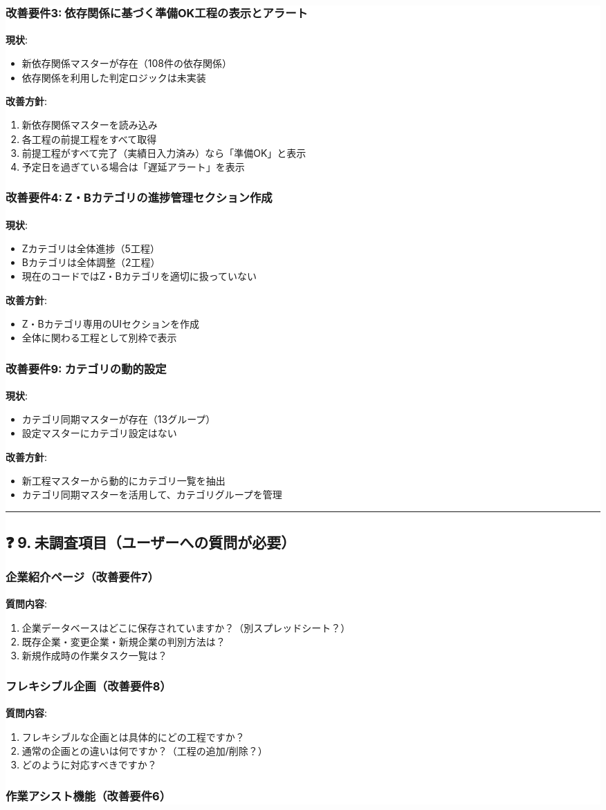 ### 改善要件3: 依存関係に基づく準備OK工程の表示とアラート

**現状**:
- 新依存関係マスターが存在（108件の依存関係）
- 依存関係を利用した判定ロジックは未実装

**改善方針**:
1. 新依存関係マスターを読み込み
2. 各工程の前提工程をすべて取得
3. 前提工程がすべて完了（実績日入力済み）なら「準備OK」と表示
4. 予定日を過ぎている場合は「遅延アラート」を表示

### 改善要件4: Z・Bカテゴリの進捗管理セクション作成

**現状**:
- Zカテゴリは全体進捗（5工程）
- Bカテゴリは全体調整（2工程）
- 現在のコードではZ・Bカテゴリを適切に扱っていない

**改善方針**:
- Z・Bカテゴリ専用のUIセクションを作成
- 全体に関わる工程として別枠で表示

### 改善要件9: カテゴリの動的設定

**現状**:
- カテゴリ同期マスターが存在（13グループ）
- 設定マスターにカテゴリ設定はない

**改善方針**:
- 新工程マスターから動的にカテゴリ一覧を抽出
- カテゴリ同期マスターを活用して、カテゴリグループを管理

---

## ❓ 9. 未調査項目（ユーザーへの質問が必要）

### 企業紹介ページ（改善要件7）

**質問内容**:
1. 企業データベースはどこに保存されていますか？（別スプレッドシート？）
2. 既存企業・変更企業・新規企業の判別方法は？
3. 新規作成時の作業タスク一覧は？

### フレキシブル企画（改善要件8）

**質問内容**:
1. フレキシブルな企画とは具体的にどの工程ですか？
2. 通常の企画との違いは何ですか？（工程の追加/削除？）
3. どのように対応すべきですか？

### 作業アシスト機能（改善要件6）
